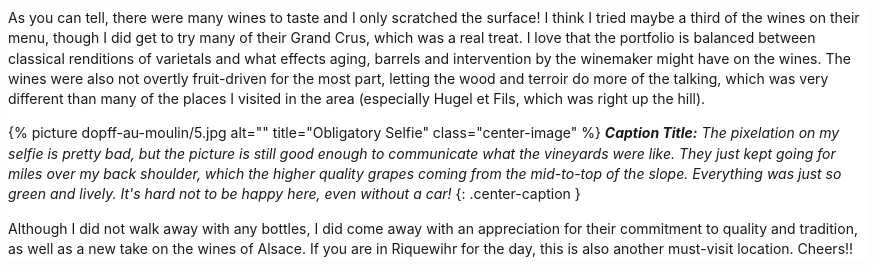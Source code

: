 As you can tell, there were many wines to taste and I only scratched the surface!  I think I tried maybe a third of the wines on their menu, though I did get to try many of their Grand Crus, which was a real treat.  I love that the portfolio is balanced between classical renditions of varietals and what effects aging, barrels and intervention by the winemaker might have on the wines.  The wines were also not overtly fruit-driven for the most part, letting the wood and terroir do more of the talking, which was very different than many of the places I visited in the area (especially Hugel et Fils, which was right up the hill).

{% picture dopff-au-moulin/5.jpg alt="" title="Obligatory Selfie" class="center-image" %}
***Caption Title:*** *The pixelation on my selfie is pretty bad, but the picture is still good enough to communicate what the vineyards were like.  They just kept going for miles over my back shoulder, which the higher quality grapes coming from the mid-to-top of the slope.  Everything was just so green and lively.  It's hard not to be happy here, even without a car!*
{: .center-caption }

Although I did not walk away with any bottles, I did come away with an appreciation for their commitment to quality and tradition, as well as a new take on the wines of Alsace.  If you are in Riquewihr for the day, this is also another must-visit location.  Cheers!!
